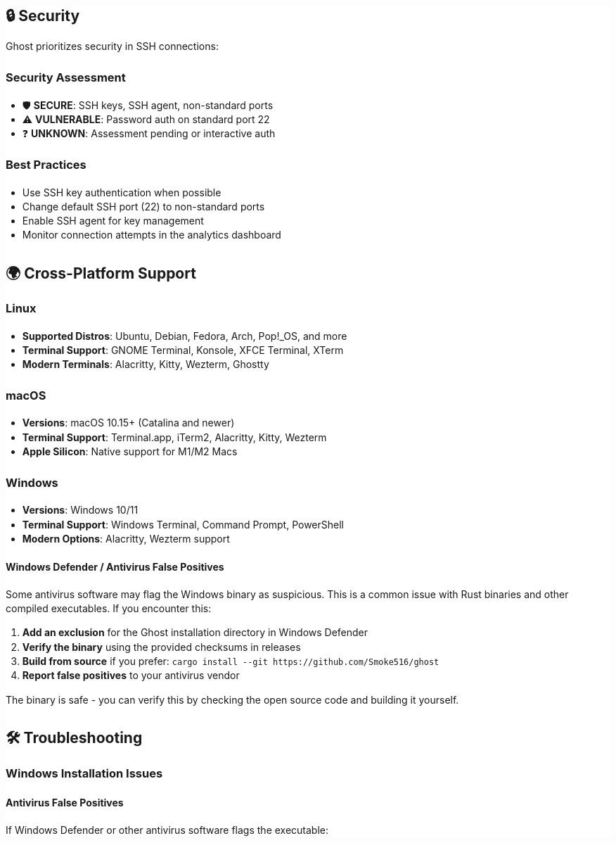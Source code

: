 ## 🔒 Security

Ghost prioritizes security in SSH connections:

### Security Assessment
- 🛡️ **SECURE**: SSH keys, SSH agent, non-standard ports
- ⚠️ **VULNERABLE**: Password auth on standard port 22
- ❓ **UNKNOWN**: Assessment pending or interactive auth

### Best Practices
- Use SSH key authentication when possible
- Change default SSH port (22) to non-standard ports
- Enable SSH agent for key management
- Monitor connection attempts in the analytics dashboard

## 🌍 Cross-Platform Support

### Linux
- **Supported Distros**: Ubuntu, Debian, Fedora, Arch, Pop!_OS, and more
- **Terminal Support**: GNOME Terminal, Konsole, XFCE Terminal, XTerm
- **Modern Terminals**: Alacritty, Kitty, Wezterm, Ghostty

### macOS  
- **Versions**: macOS 10.15+ (Catalina and newer)
- **Terminal Support**: Terminal.app, iTerm2, Alacritty, Kitty, Wezterm
- **Apple Silicon**: Native support for M1/M2 Macs

### Windows
- **Versions**: Windows 10/11
- **Terminal Support**: Windows Terminal, Command Prompt, PowerShell
- **Modern Options**: Alacritty, Wezterm support

#### Windows Defender / Antivirus False Positives
Some antivirus software may flag the Windows binary as suspicious. This is a common issue with Rust binaries and other compiled executables. If you encounter this:

1. **Add an exclusion** for the Ghost installation directory in Windows Defender
2. **Verify the binary** using the provided checksums in releases
3. **Build from source** if you prefer: `cargo install --git https://github.com/Smoke516/ghost`
4. **Report false positives** to your antivirus vendor

The binary is safe - you can verify this by checking the open source code and building it yourself.

## 🛠️ Troubleshooting

### Windows Installation Issues

#### Antivirus False Positives
If Windows Defender or other antivirus software flags the executable:
